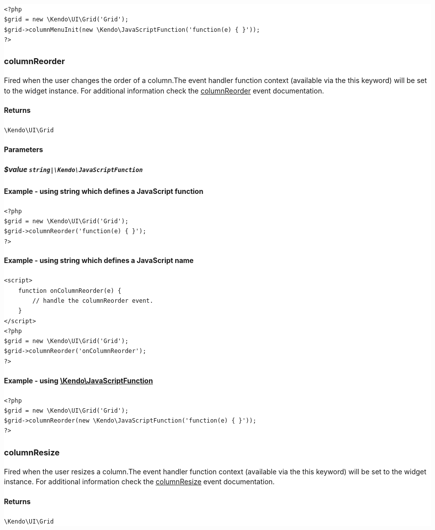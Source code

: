     <?php
    $grid = new \Kendo\UI\Grid('Grid');
    $grid->columnMenuInit(new \Kendo\JavaScriptFunction('function(e) { }'));
    ?>

### columnReorder
Fired when the user changes the order of a column.The event handler function context (available via the this keyword) will be set to the widget instance.
For additional information check the [columnReorder](/kendo-ui/api/web/grid#events-columnReorder) event documentation.

#### Returns
`\Kendo\UI\Grid`

#### Parameters

##### $value `string|\Kendo\JavaScriptFunction`

#### Example - using string which defines a JavaScript function

    <?php
    $grid = new \Kendo\UI\Grid('Grid');
    $grid->columnReorder('function(e) { }');
    ?>

#### Example - using string which defines a JavaScript name
    <script>
        function onColumnReorder(e) {
            // handle the columnReorder event.
        }
    </script>
    <?php
    $grid = new \Kendo\UI\Grid('Grid');
    $grid->columnReorder('onColumnReorder');
    ?>

#### Example - using [\Kendo\JavaScriptFunction](/kendo-ui/api/wrappers/php/kendo/javascriptfunction)

    <?php
    $grid = new \Kendo\UI\Grid('Grid');
    $grid->columnReorder(new \Kendo\JavaScriptFunction('function(e) { }'));
    ?>

### columnResize
Fired when the user resizes a column.The event handler function context (available via the this keyword) will be set to the widget instance.
For additional information check the [columnResize](/kendo-ui/api/web/grid#events-columnResize) event documentation.

#### Returns
`\Kendo\UI\Grid`
